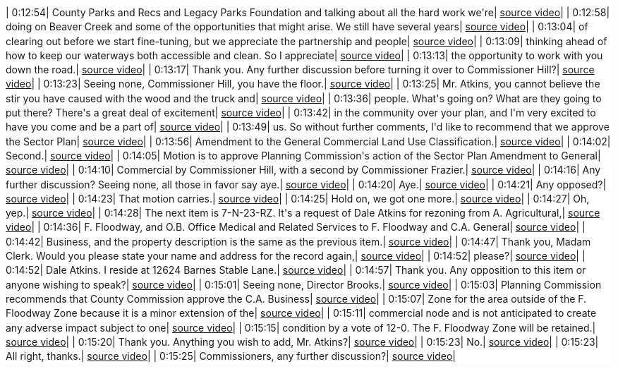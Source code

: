 | 0:12:54| County Parks and Recs and Legacy Parks Foundation and talking about all the hard work we're| [source video](https://archive.org/details/co-com-r-267-230828-zoning?start=774.6)|
| 0:12:58| doing on Beaver Creek and some of the opportunities that might arise. We still have several years| [source video](https://archive.org/details/co-com-r-267-230828-zoning?start=778.76)|
| 0:13:04| of clearing out before we start fine-tuning, but we appreciate the partnership and people| [source video](https://archive.org/details/co-com-r-267-230828-zoning?start=784.36)|
| 0:13:09| thinking ahead of how to keep our waterways both accessible and clean. So I appreciate| [source video](https://archive.org/details/co-com-r-267-230828-zoning?start=789.0)|
| 0:13:13| the opportunity to work with you down the road.| [source video](https://archive.org/details/co-com-r-267-230828-zoning?start=793.5600000000001)|
| 0:13:17| Thank you. Any further discussion before turning it over to Commissioner Hill?| [source video](https://archive.org/details/co-com-r-267-230828-zoning?start=797.24)|
| 0:13:23| Seeing none, Commissioner Hill, you have the floor.| [source video](https://archive.org/details/co-com-r-267-230828-zoning?start=803.32)|
| 0:13:25| Mr. Atkins, you cannot believe the stir you have caused with the wood and the truck and| [source video](https://archive.org/details/co-com-r-267-230828-zoning?start=805.8000000000001)|
| 0:13:36| people. What's going on? What are they going to put there? There's a great deal of excitement| [source video](https://archive.org/details/co-com-r-267-230828-zoning?start=816.44)|
| 0:13:42| in the community over your plan, and I'm very excited to have you come and be a part of| [source video](https://archive.org/details/co-com-r-267-230828-zoning?start=822.92)|
| 0:13:49| us. So without further comments, I'd like to recommend that we approve the Sector Plan| [source video](https://archive.org/details/co-com-r-267-230828-zoning?start=829.72)|
| 0:13:56| Amendment to the General Commercial Land Use Classification.| [source video](https://archive.org/details/co-com-r-267-230828-zoning?start=836.04)|
| 0:14:02| Second.| [source video](https://archive.org/details/co-com-r-267-230828-zoning?start=842.1999999999999)|
| 0:14:05| Motion is to approve Planning Commission's action of the Sector Plan Amendment to General| [source video](https://archive.org/details/co-com-r-267-230828-zoning?start=845.24)|
| 0:14:10| Commercial by Commissioner Hill, with a second by Commissioner Frazier.| [source video](https://archive.org/details/co-com-r-267-230828-zoning?start=850.76)|
| 0:14:16| Any further discussion? Seeing none, all those in favor say aye.| [source video](https://archive.org/details/co-com-r-267-230828-zoning?start=856.2)|
| 0:14:20| Aye.| [source video](https://archive.org/details/co-com-r-267-230828-zoning?start=860.4399999999999)|
| 0:14:21| Any opposed?| [source video](https://archive.org/details/co-com-r-267-230828-zoning?start=861.0)|
| 0:14:23| That motion carries.| [source video](https://archive.org/details/co-com-r-267-230828-zoning?start=863.24)|
| 0:14:25| Hold on, we got one more.| [source video](https://archive.org/details/co-com-r-267-230828-zoning?start=865.64)|
| 0:14:27| Oh, yep.| [source video](https://archive.org/details/co-com-r-267-230828-zoning?start=867.08)|
| 0:14:28| The next item is 7-N-23-RZ. It's a request of Dale Atkins for rezoning from A. Agricultural,| [source video](https://archive.org/details/co-com-r-267-230828-zoning?start=868.36)|
| 0:14:36| F. Floodway, and O.B. Office Medical and Related Services to F. Floodway and C.A. General| [source video](https://archive.org/details/co-com-r-267-230828-zoning?start=876.44)|
| 0:14:42| Business, and the property description is the same as the previous item.| [source video](https://archive.org/details/co-com-r-267-230828-zoning?start=882.36)|
| 0:14:47| Thank you, Madam Clerk. Would you please state your name and address for the record again,| [source video](https://archive.org/details/co-com-r-267-230828-zoning?start=887.8000000000001)|
| 0:14:52| please?| [source video](https://archive.org/details/co-com-r-267-230828-zoning?start=892.0400000000001)|
| 0:14:52| Dale Atkins. I reside at 12624 Barnes Stable Lane.| [source video](https://archive.org/details/co-com-r-267-230828-zoning?start=892.6800000000001)|
| 0:14:57| Thank you. Any opposition to this item or anyone wishing to speak?| [source video](https://archive.org/details/co-com-r-267-230828-zoning?start=897.08)|
| 0:15:01| Seeing none, Director Brooks.| [source video](https://archive.org/details/co-com-r-267-230828-zoning?start=901.24)|
| 0:15:03| Planning Commission recommends that County Commission approve the C.A. Business| [source video](https://archive.org/details/co-com-r-267-230828-zoning?start=903.16)|
| 0:15:07| Zone for the area outside of the F. Floodway Zone because it is a minor extension of the| [source video](https://archive.org/details/co-com-r-267-230828-zoning?start=907.16)|
| 0:15:11| commercial node and is not anticipated to create any adverse impact subject to one| [source video](https://archive.org/details/co-com-r-267-230828-zoning?start=911.48)|
| 0:15:15| condition by a vote of 12-0. The F. Floodway Zone will be retained.| [source video](https://archive.org/details/co-com-r-267-230828-zoning?start=915.3199999999999)|
| 0:15:20| Thank you. Anything you wish to add, Mr. Atkins?| [source video](https://archive.org/details/co-com-r-267-230828-zoning?start=920.1999999999999)|
| 0:15:23| No.| [source video](https://archive.org/details/co-com-r-267-230828-zoning?start=923.16)|
| 0:15:23| All right, thanks.| [source video](https://archive.org/details/co-com-r-267-230828-zoning?start=923.64)|
| 0:15:25| Commissioners, any further discussion?| [source video](https://archive.org/details/co-com-r-267-230828-zoning?start=925.0799999999999)|